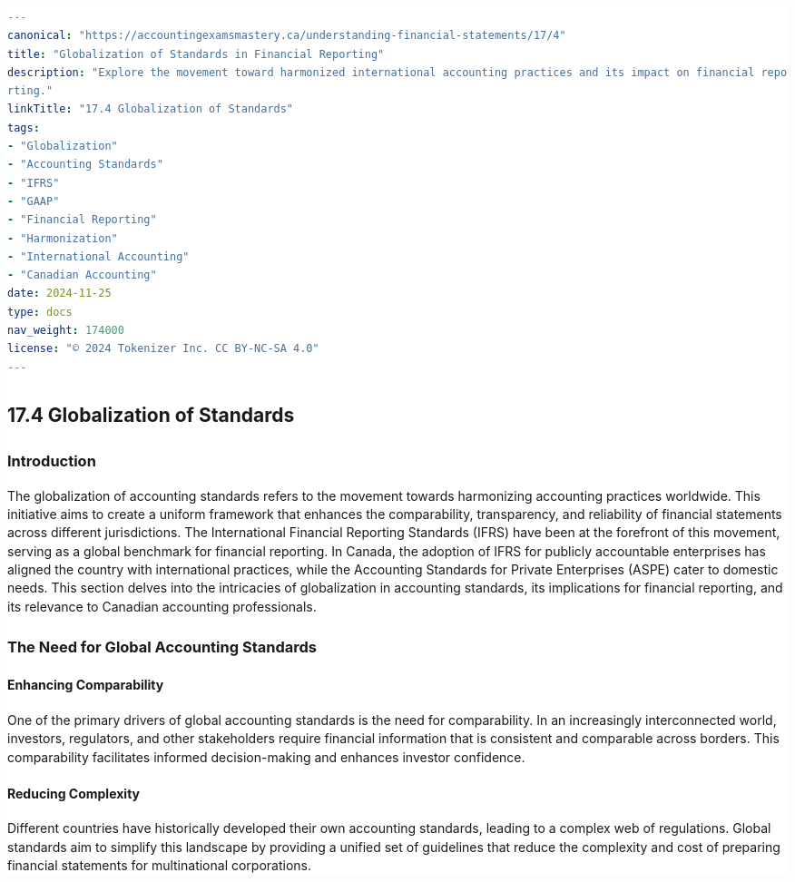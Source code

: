 ```yaml
---
canonical: "https://accountingexamsmastery.ca/understanding-financial-statements/17/4"
title: "Globalization of Standards in Financial Reporting"
description: "Explore the movement toward harmonized international accounting practices and its impact on financial reporting."
linkTitle: "17.4 Globalization of Standards"
tags:
- "Globalization"
- "Accounting Standards"
- "IFRS"
- "GAAP"
- "Financial Reporting"
- "Harmonization"
- "International Accounting"
- "Canadian Accounting"
date: 2024-11-25
type: docs
nav_weight: 174000
license: "© 2024 Tokenizer Inc. CC BY-NC-SA 4.0"
---
```


## 17.4 Globalization of Standards

### Introduction

The globalization of accounting standards refers to the movement towards harmonizing accounting practices worldwide. This initiative aims to create a uniform framework that enhances the comparability, transparency, and reliability of financial statements across different jurisdictions. The International Financial Reporting Standards (IFRS) have been at the forefront of this movement, serving as a global benchmark for financial reporting. In Canada, the adoption of IFRS for publicly accountable enterprises has aligned the country with international practices, while the Accounting Standards for Private Enterprises (ASPE) cater to domestic needs. This section delves into the intricacies of globalization in accounting standards, its implications for financial reporting, and its relevance to Canadian accounting professionals.

### The Need for Global Accounting Standards

#### Enhancing Comparability

One of the primary drivers of global accounting standards is the need for comparability. In an increasingly interconnected world, investors, regulators, and other stakeholders require financial information that is consistent and comparable across borders. This comparability facilitates informed decision-making and enhances investor confidence.

#### Reducing Complexity

Different countries have historically developed their own accounting standards, leading to a complex web of regulations. Global standards aim to simplify this landscape by providing a unified set of guidelines that reduce the complexity and cost of preparing financial statements for multinational corporations.
